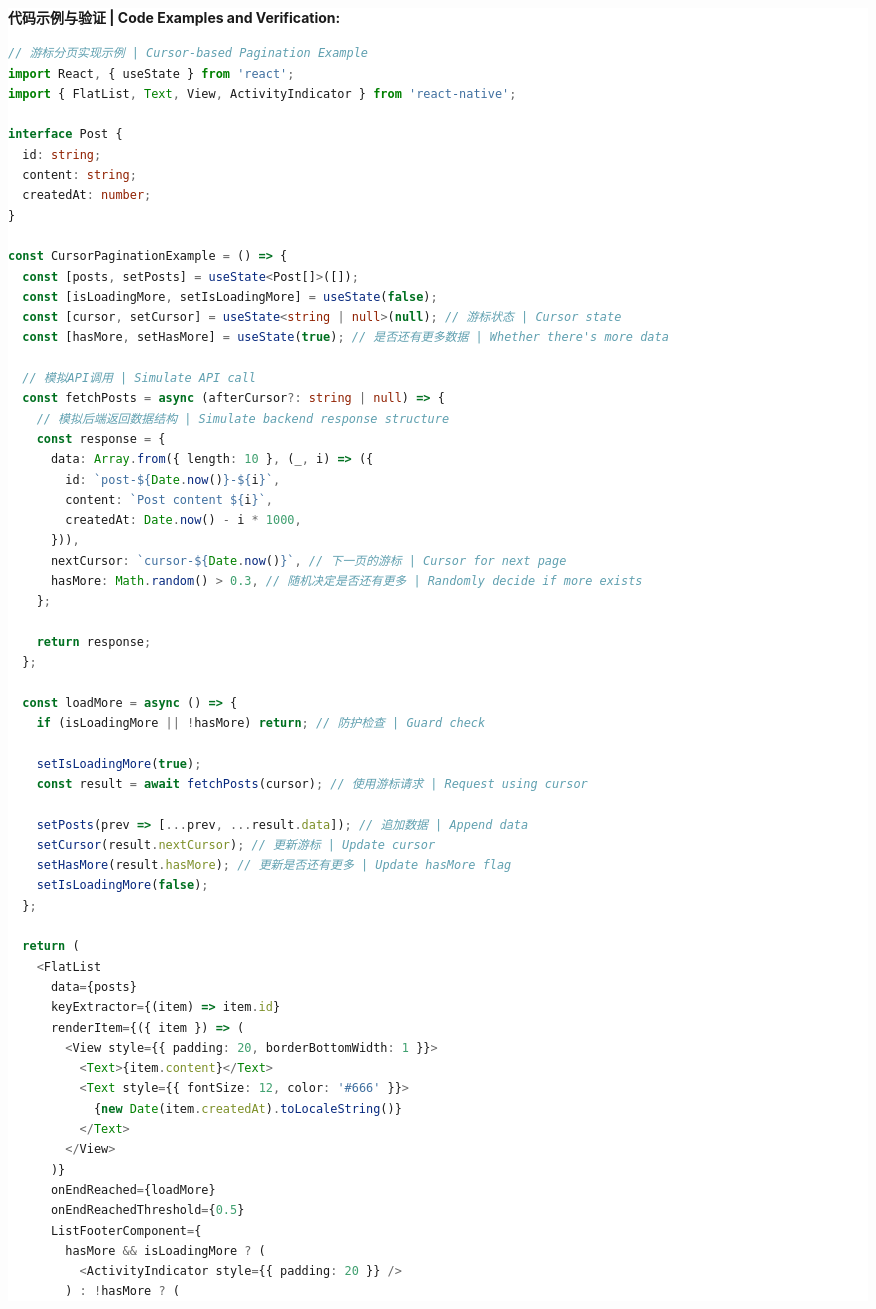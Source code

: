   **代码示例与验证 | Code Examples and Verification:**
  ```typescript
  // 游标分页实现示例 | Cursor-based Pagination Example
  import React, { useState } from 'react';
  import { FlatList, Text, View, ActivityIndicator } from 'react-native';

  interface Post {
    id: string;
    content: string;
    createdAt: number;
  }

  const CursorPaginationExample = () => {
    const [posts, setPosts] = useState<Post[]>([]);
    const [isLoadingMore, setIsLoadingMore] = useState(false);
    const [cursor, setCursor] = useState<string | null>(null); // 游标状态 | Cursor state
    const [hasMore, setHasMore] = useState(true); // 是否还有更多数据 | Whether there's more data

    // 模拟API调用 | Simulate API call
    const fetchPosts = async (afterCursor?: string | null) => {
      // 模拟后端返回数据结构 | Simulate backend response structure
      const response = {
        data: Array.from({ length: 10 }, (_, i) => ({
          id: `post-${Date.now()}-${i}`,
          content: `Post content ${i}`,
          createdAt: Date.now() - i * 1000,
        })),
        nextCursor: `cursor-${Date.now()}`, // 下一页的游标 | Cursor for next page
        hasMore: Math.random() > 0.3, // 随机决定是否还有更多 | Randomly decide if more exists
      };

      return response;
    };

    const loadMore = async () => {
      if (isLoadingMore || !hasMore) return; // 防护检查 | Guard check

      setIsLoadingMore(true);
      const result = await fetchPosts(cursor); // 使用游标请求 | Request using cursor

      setPosts(prev => [...prev, ...result.data]); // 追加数据 | Append data
      setCursor(result.nextCursor); // 更新游标 | Update cursor
      setHasMore(result.hasMore); // 更新是否还有更多 | Update hasMore flag
      setIsLoadingMore(false);
    };

    return (
      <FlatList
        data={posts}
        keyExtractor={(item) => item.id}
        renderItem={({ item }) => (
          <View style={{ padding: 20, borderBottomWidth: 1 }}>
            <Text>{item.content}</Text>
            <Text style={{ fontSize: 12, color: '#666' }}>
              {new Date(item.createdAt).toLocaleString()}
            </Text>
          </View>
        )}
        onEndReached={loadMore}
        onEndReachedThreshold={0.5}
        ListFooterComponent={
          hasMore && isLoadingMore ? (
            <ActivityIndicator style={{ padding: 20 }} />
          ) : !hasMore ? (
  ```